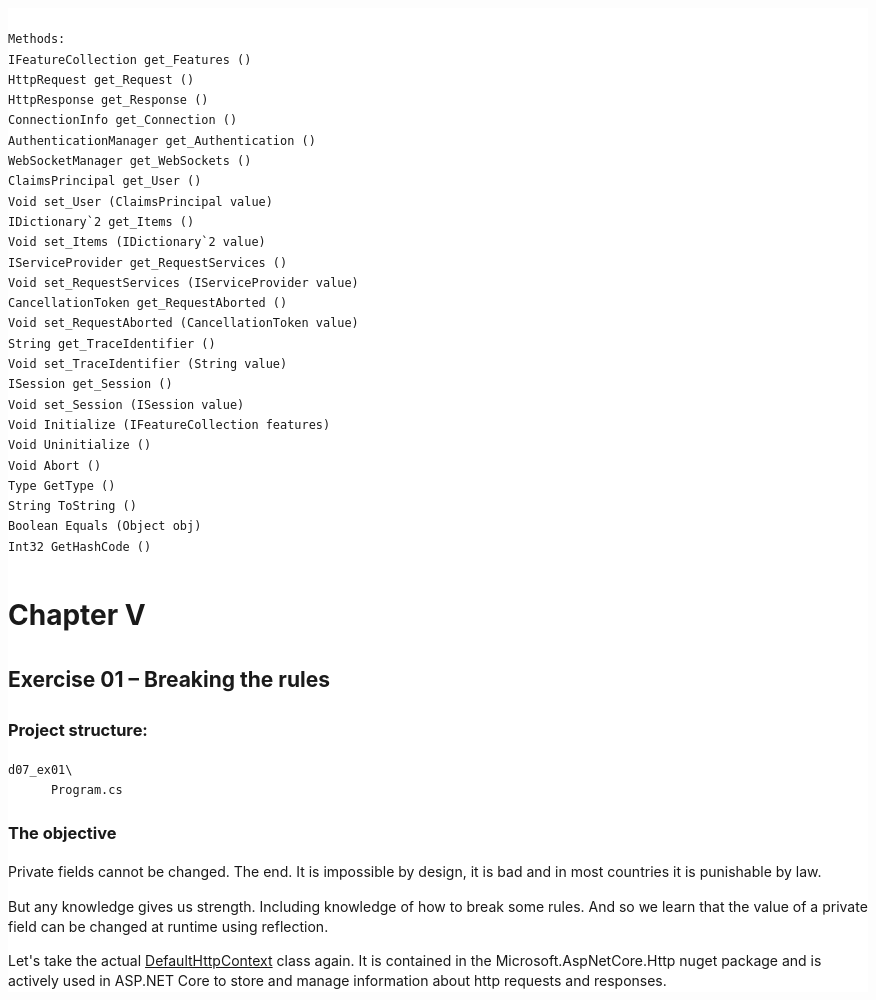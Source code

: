 ```

Methods:
IFeatureCollection get_Features ()
HttpRequest get_Request ()
HttpResponse get_Response ()
ConnectionInfo get_Connection ()
AuthenticationManager get_Authentication ()
WebSocketManager get_WebSockets ()
ClaimsPrincipal get_User ()
Void set_User (ClaimsPrincipal value)
IDictionary`2 get_Items ()
Void set_Items (IDictionary`2 value)
IServiceProvider get_RequestServices ()
Void set_RequestServices (IServiceProvider value)
CancellationToken get_RequestAborted ()
Void set_RequestAborted (CancellationToken value)
String get_TraceIdentifier ()
Void set_TraceIdentifier (String value)
ISession get_Session ()
Void set_Session (ISession value)
Void Initialize (IFeatureCollection features)
Void Uninitialize ()
Void Abort ()
Type GetType ()
String ToString ()
Boolean Equals (Object obj)
Int32 GetHashCode ()
```

# Chapter V
## Exercise 01 – Breaking the rules

### Project structure:
```
d07_ex01\
      Program.cs
```

### The objective

Private fields cannot be changed. The end. It is impossible by design, it is bad and in most countries it is punishable by law.

But any knowledge gives us strength. Including knowledge of how to break some rules. And so we learn that the value of a private field can be changed at runtime using reflection.

Let's take the actual [DefaultHttpContext](<https://github.com/dotnet/aspnetcore/blob/c660e9b1e3d6918e327499d340cbc38065e34436/src/Http/Http/src/DefaultHttpContext.cs>) class again. It is contained in the Microsoft.AspNetCore.Http nuget package and is actively used in ASP.NET Core to store and manage information about http requests and responses.
